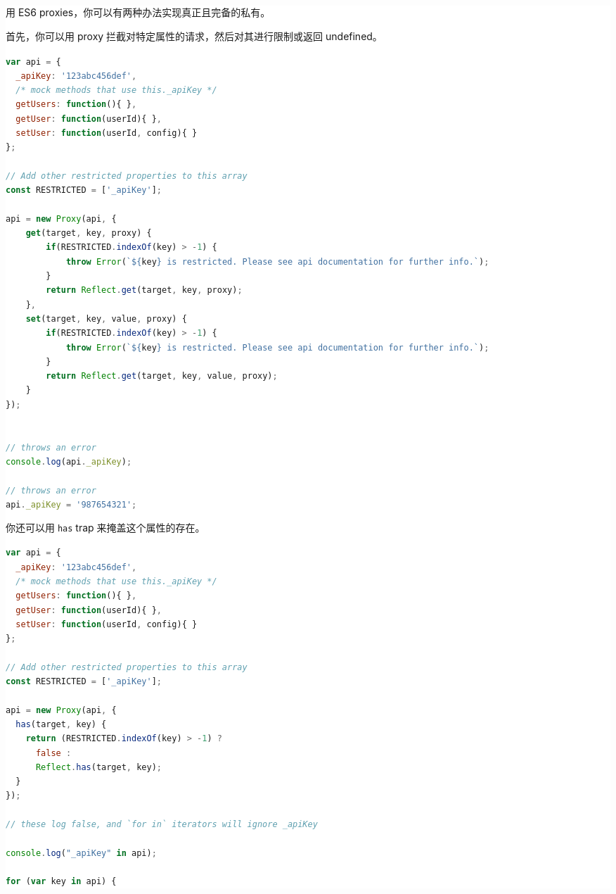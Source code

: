 用 ES6 proxies，你可以有两种办法实现真正且完备的私有。

首先，你可以用 proxy 拦截对特定属性的请求，然后对其进行限制或返回 undefined。

```javascript
var api = { 
  _apiKey: '123abc456def',
  /* mock methods that use this._apiKey */
  getUsers: function(){ },
  getUser: function(userId){ },
  setUser: function(userId, config){ }
};

// Add other restricted properties to this array
const RESTRICTED = ['_apiKey'];

api = new Proxy(api, { 
    get(target, key, proxy) {
        if(RESTRICTED.indexOf(key) > -1) {
            throw Error(`${key} is restricted. Please see api documentation for further info.`);
        }
        return Reflect.get(target, key, proxy);
    },
    set(target, key, value, proxy) {
        if(RESTRICTED.indexOf(key) > -1) {
            throw Error(`${key} is restricted. Please see api documentation for further info.`);
        }
        return Reflect.get(target, key, value, proxy);
    }
});


// throws an error
console.log(api._apiKey);

// throws an error
api._apiKey = '987654321';
```

你还可以用 `has` trap 来掩盖这个属性的存在。

```javascript
var api = { 
  _apiKey: '123abc456def',
  /* mock methods that use this._apiKey */
  getUsers: function(){ },
  getUser: function(userId){ },
  setUser: function(userId, config){ }
};

// Add other restricted properties to this array
const RESTRICTED = ['_apiKey'];

api = new Proxy(api, { 
  has(target, key) {
    return (RESTRICTED.indexOf(key) > -1) ?
      false :
      Reflect.has(target, key);
  }
});

// these log false, and `for in` iterators will ignore _apiKey

console.log("_apiKey" in api);

for (var key in api) { 
```